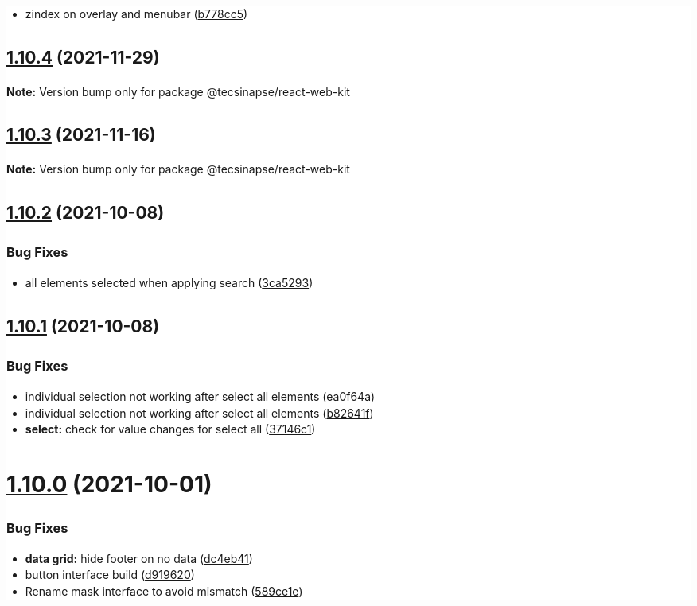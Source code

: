 - zindex on overlay and menubar ([b778cc5](https://github.com/tecsinapse/design-system/commit/b778cc5144ba16c5553adb00759437a5136e8a08))

## [1.10.4](https://github.com/tecsinapse/design-system/compare/@tecsinapse/react-web-kit@1.10.3...@tecsinapse/react-web-kit@1.10.4) (2021-11-29)

**Note:** Version bump only for package @tecsinapse/react-web-kit

## [1.10.3](https://github.com/tecsinapse/design-system/compare/@tecsinapse/react-web-kit@1.10.2...@tecsinapse/react-web-kit@1.10.3) (2021-11-16)

**Note:** Version bump only for package @tecsinapse/react-web-kit

## [1.10.2](https://github.com/tecsinapse/design-system/compare/@tecsinapse/react-web-kit@1.10.1...@tecsinapse/react-web-kit@1.10.2) (2021-10-08)

### Bug Fixes

- all elements selected when applying search ([3ca5293](https://github.com/tecsinapse/design-system/commit/3ca5293fb6623fe87d3e92d7032040804946737b))

## [1.10.1](https://github.com/tecsinapse/design-system/compare/@tecsinapse/react-web-kit@1.10.0...@tecsinapse/react-web-kit@1.10.1) (2021-10-08)

### Bug Fixes

- individual selection not working after select all elements ([ea0f64a](https://github.com/tecsinapse/design-system/commit/ea0f64ab940fb7e5797682b55e8f4f8d696c1961))
- individual selection not working after select all elements ([b82641f](https://github.com/tecsinapse/design-system/commit/b82641f57c9fae4abf523ba07aef4bd06210b1ae))
- **select:** check for value changes for select all ([37146c1](https://github.com/tecsinapse/design-system/commit/37146c1d449229292bdabe0138570e812c247ddd))

# [1.10.0](https://github.com/tecsinapse/design-system/compare/@tecsinapse/react-web-kit@1.9.0...@tecsinapse/react-web-kit@1.10.0) (2021-10-01)

### Bug Fixes

- **data grid:** hide footer on no data ([dc4eb41](https://github.com/tecsinapse/design-system/commit/dc4eb41689addd41c12c5d22e3c528b3f9f169de))
- button interface build ([d919620](https://github.com/tecsinapse/design-system/commit/d9196201d158745bd895ded084252cf4fe425265))
- Rename mask interface to avoid mismatch ([589ce1e](https://github.com/tecsinapse/design-system/commit/589ce1e3a63dff4334b48f218d3918dfb2837026))
